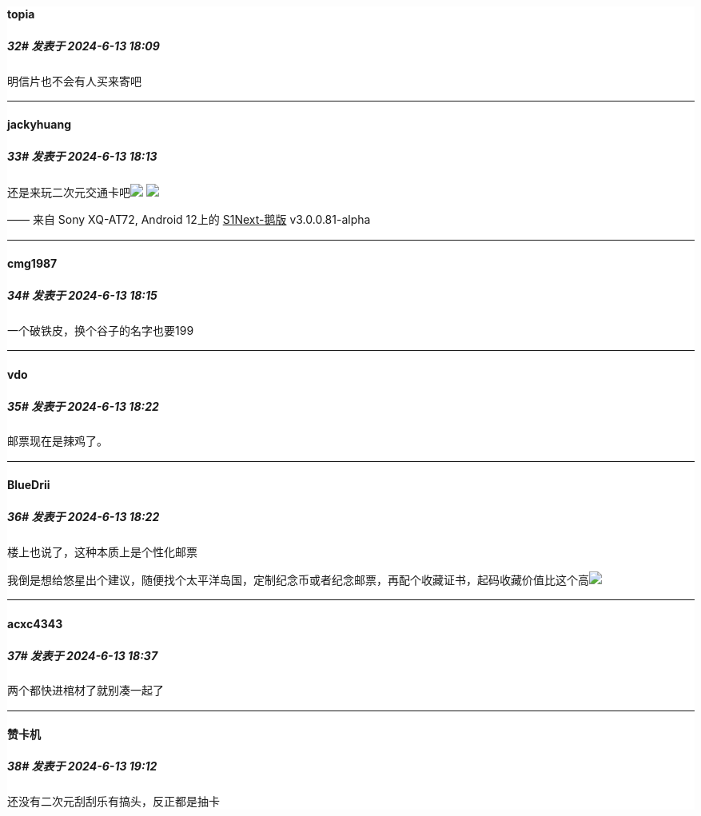 ####  topia  
##### 32#       发表于 2024-6-13 18:09

明信片也不会有人买来寄吧

*****

####  jackyhuang  
##### 33#       发表于 2024-6-13 18:13

还是来玩二次元交通卡吧<img src="https://static.saraba1st.com/image/smiley/face2017/067.png" referrerpolicy="no-referrer">
<img src="https://p.sda1.dev/18/931329f12cf454587e5604e724d8b385/image.jpg" referrerpolicy="no-referrer">

—— 来自 Sony XQ-AT72, Android 12上的 [S1Next-鹅版](https://github.com/ykrank/S1-Next/releases) v3.0.0.81-alpha

*****

####  cmg1987  
##### 34#       发表于 2024-6-13 18:15

一个破铁皮，换个谷子的名字也要199

*****

####  vdo  
##### 35#       发表于 2024-6-13 18:22

邮票现在是辣鸡了。

*****

####  BlueDrii  
##### 36#       发表于 2024-6-13 18:22

楼上也说了，这种本质上是个性化邮票

我倒是想给悠星出个建议，随便找个太平洋岛国，定制纪念币或者纪念邮票，再配个收藏证书，起码收藏价值比这个高<img src="https://static.saraba1st.com/image/smiley/face2017/037.png" referrerpolicy="no-referrer">

*****

####  acxc4343  
##### 37#       发表于 2024-6-13 18:37

两个都快进棺材了就别凑一起了

*****

####  赞卡机  
##### 38#       发表于 2024-6-13 19:12

还没有二次元刮刮乐有搞头，反正都是抽卡
